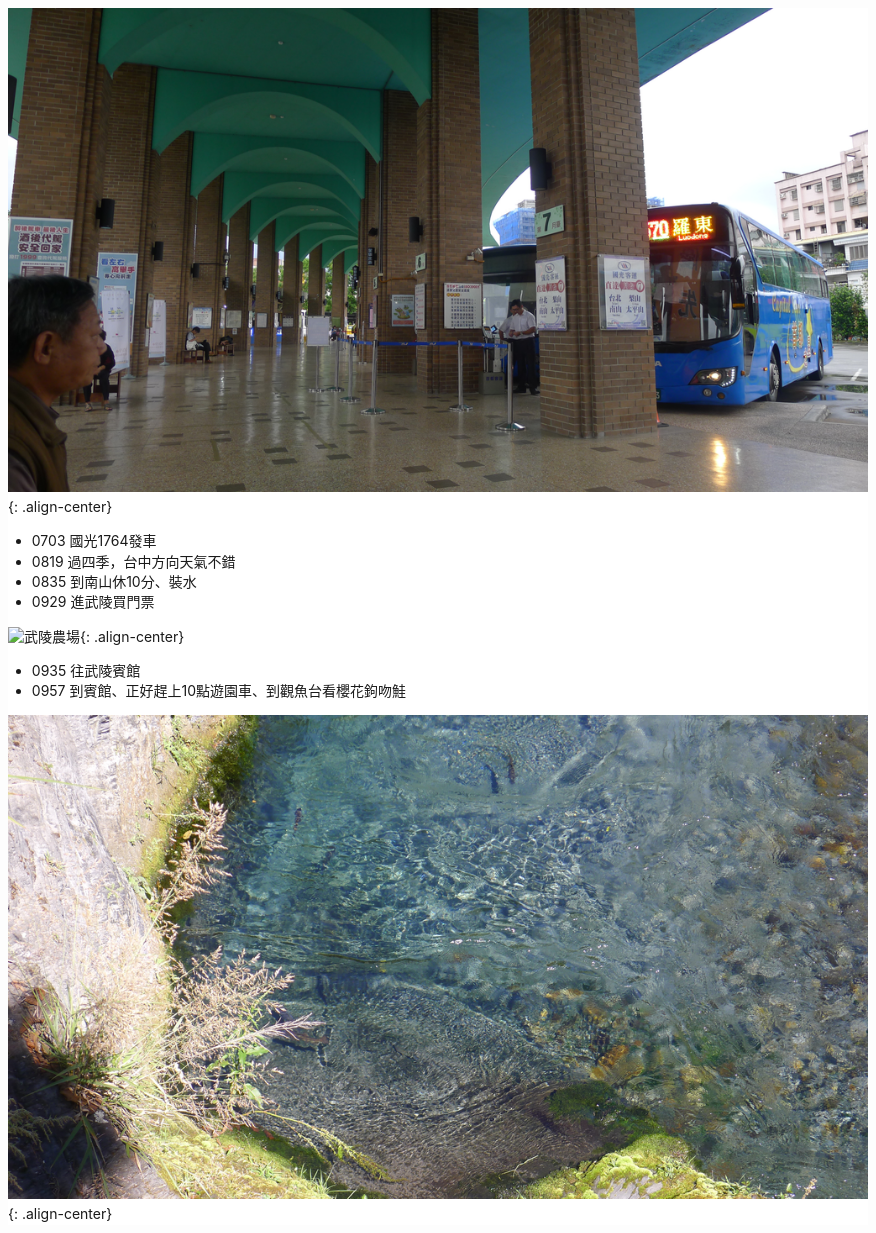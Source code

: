 ![羅東轉運站](/assets/images/album/2018-10-07-雪山主東翠池下志佳陽/P1010740.JPG){: .align-center}

- 0703 國光1764發車
- 0819 過四季，台中方向天氣不錯
- 0835 到南山休10分、裝水
- 0929 進武陵買門票

![武陵農場](/assets/images/album/2018-10-07-雪山主東翠池下志佳陽/P1010742.JPG){: .align-center}

- 0935 往武陵賓館
- 0957 到賓館、正好趕上10點遊園車、到觀魚台看櫻花鉤吻鮭

![櫻花鉤吻鮭](/assets/images/album/2018-10-07-雪山主東翠池下志佳陽/P1010764.JPG){: .align-center}
